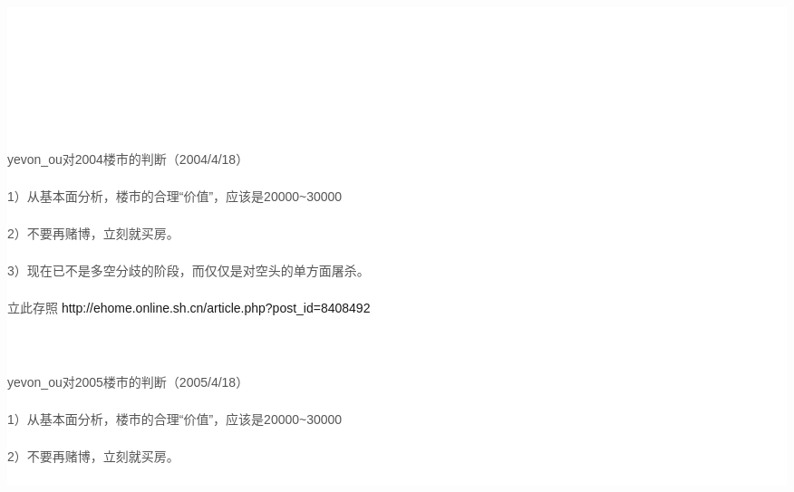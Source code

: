 <p style="line-height: 20.48px; white-space: normal;">
<br/>
</p>
<p style="line-height: 20.48px; white-space: normal;">
<br/>
</p>
<p style="line-height: 20.48px; white-space: normal;">
<br/>
</p>
<p style="line-height: 20.48px; white-space: normal;">
<br/>
</p>
<p style="line-height: 20.48px; white-space: normal;">
<br/>
<span style="color: rgb(85, 85, 85); font-family: tahoma, arial, 宋体;">
          yevon_ou对2004楼市的判断（2004/4/18）
         </span>
<br/>
<br/>
<span style="color: rgb(85, 85, 85); font-family: tahoma, arial, 宋体;">
          1）从基本面分析，楼市的合理“价值”，应该是20000~30000
         </span>
<br/>
<br/>
<span style="color: rgb(85, 85, 85); font-family: tahoma, arial, 宋体;">
          2）不要再赌博，立刻就买房。
         </span>
<br/>
<br/>
<span style="color: rgb(85, 85, 85); font-family: tahoma, arial, 宋体;">
          3）现在已不是多空分歧的阶段，而仅仅是对空头的单方面屠杀。
         </span>
<br/>
<br/>
<span style="color: rgb(85, 85, 85); font-family: tahoma, arial, 宋体;">
          立此存照
         </span>
<span style="color: rgb(85, 136, 204); font-family: tahoma, arial, 宋体;">
<a target="_blank">
           http://ehome.online.sh.cn/article.php?post_id=8408492
          </a>
</span>
<span style="color: rgb(85, 85, 85); font-family: tahoma, arial, 宋体;">
</span>
<br/>
<br/>
<br/>
<br/>
<span style="color: rgb(85, 85, 85); font-family: tahoma, arial, 宋体;">
          yevon_ou对2005楼市的判断（2005/4/18）
         </span>
<br/>
<br/>
<span style="color: rgb(85, 85, 85); font-family: tahoma, arial, 宋体;">
          1）从基本面分析，楼市的合理“价值”，应该是20000~30000
         </span>
<br/>
<br/>
<span style="color: rgb(85, 85, 85); font-family: tahoma, arial, 宋体;">
          2）不要再赌博，立刻就买房。
         </span>
<br/>
<br/>
<span style="color: rgb(85, 85, 85); font-family: tahoma, arial, 宋体;">